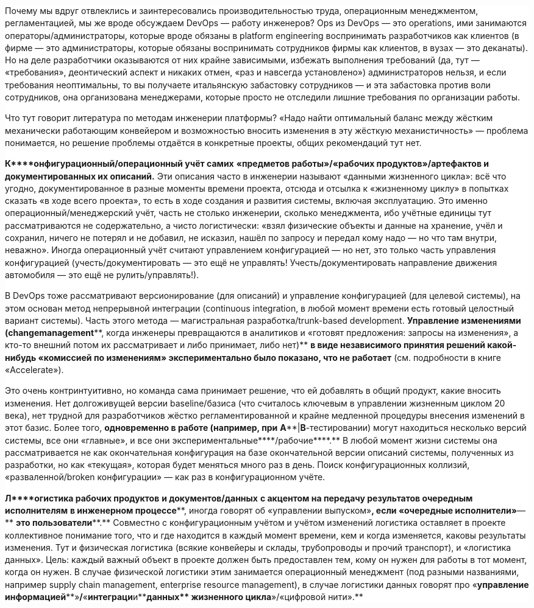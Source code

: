 Почему мы вдруг отвлеклись и заинтересовались производительностью труда, операционным менеджментом, регламентацией, мы же вроде обсуждаем DevOps — работу инженеров? Ops из DevOps — это operations, ими занимаются операторы/администраторы, которые вроде обязаны в platform engineering воспринимать разработчиков как клиентов (в фирме — это администраторы, которые обязаны воспринимать сотрудников фирмы как клиентов, в вузах — это деканаты). Но на деле разработчики оказываются от них крайне зависимыми, избежать выполнения требований (да, тут — «требования», деонтический аспект и никаких отмен, «раз и навсегда установлено») администраторов нельзя, и если требования неоптимальны, то вы получаете итальянскую забастовку сотрудников — и эта забастовка против воли сотрудников, она организована менеджерами, которые просто не отследили лишние требования по организации работы.

Что тут говорит литература по методам инженерии платформы? «Надо найти оптимальный баланс между жёстким механически работающим конвейером и возможностью вносить изменения в эту жёсткую механистичность» — проблема понимается, но решение проблемы отдаётся в конкретные проекты, общих рекомендаций тут нет.

**К****онфигурационный/операционный учёт самих** **«предметов работы»/«рабочих продуктов»/****артефактов** **и документированных их описаний****.** Эти описания часто в инженерии называют «данными жизненного цикла»: всё что угодно, документированное в разные моменты времени проекта, отсюда и отсылка к «жизненному циклу» в попытках сказать «в ходе всего проекта», то есть в ходе создания и развития системы, включая эксплуатацию. Это именно операционный/менеджерский учёт, часть не столько инженерии, сколько менеджмента, ибо учётные единицы тут рассматриваются не содержательно, а чисто логистически: «взял физические объекты и данные на хранение, учёл и сохранил, ничего не потерял и не добавил, не исказил, нашёл по запросу и передал кому надо — но что там внутри, неважно». Иногда операционный учёт считают управлением конфигурацией — но нет, это только часть управления конфигурацией (учесть/документировать — это ещё не управлять! Учесть/документировать направление движения автомобиля — это ещё не рулить/управлять!).

В DevOps тоже рассматривают версионирование (для описаний) и управление конфигурацией (для целевой системы), на этом основан метод непрерывной интеграции (continuous integration, в любой момент времени есть готовый целостный вариант системы). Часть этого метода — магистральная разработка/trunk-based development. **Управление изменениями** **(****change****management****, когда инженеры превращаются в аналитиков и «готовят предложения: запросы на изменения», а кто-то внешний потом их рассматривает и либо принимает, либо нет)** **в виде независимого принятия решений какой-нибудь «комиссией по изменениям» экспериментально было показано, что не работает** (см. подробности в книге «Accelerate»).

Это очень контринтуитивно, но команда сама принимает решение, что ей добавлять в общий продукт, какие вносить изменения. Нет долгоживущей версии baseline/базиса (что считалось ключевым в управлении жизненным циклом 20 века), нет трудной для разработчиков жёстко регламентированной и крайне медленной процедуры внесения изменений в этот базис. Более того, **одновременно в работе (например, при** **A****|****B****-тестировании) могут находиться несколько версий системы, все они «главные», и все они экспериментальные****/рабочие****.** В любой момент жизни системы она рассматривается не как окончательная конфигурация на базе окончательной версии описаний системы, полученных из разработки, но как «текущая», которая будет меняться много раз в день. Поиск конфигурационных коллизий, «разваленной/broken конфигурации» — как раз в конфигурационном учёте.

**Л****огистика рабочих продуктов** **и документов/данных** **с акцентом на передачу результатов очередным исполнителям** **в инженерном процессе****, иногда говорят об «управлении выпуском»****, если «очередные исполнители»****—** **это пользователи****.** Совместно с конфигурационным учётом и учётом изменений логистика оставляет в проекте коллективное понимание того, что и где находится в каждый момент времени, кем и когда изменяется, каковы результаты изменения. Тут и физическая логистика (всякие конвейеры и склады, трубопроводы и прочий транспорт), и «логистика данных». Цель: каждый важный объект в проекте должен быть предоставлен тем, кому он нужен для работы в тот момент, когда он нужен. В случае физической логистики этим занимается операционный менеджмент (под разными названиями, например supply chain management, enterprise resource management), в случае логистики данных говорят про «**управление информацией****»****/****«****интеграци****и****данных** **жизненного цикла****»/«цифровой нити».**
